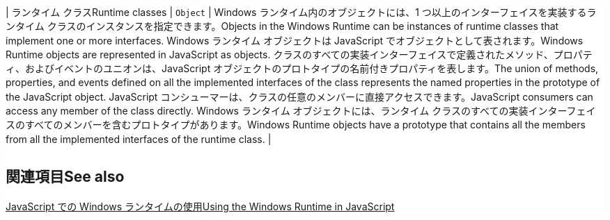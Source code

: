 | <span data-ttu-id="a6c0a-189">ランタイム クラス</span><span class="sxs-lookup"><span data-stu-id="a6c0a-189">Runtime classes</span></span> | `Object` | <span data-ttu-id="a6c0a-190">Windows ランタイム内のオブジェクトには、1 つ以上のインターフェイスを実装するランタイム クラスのインスタンスを指定できます。</span><span class="sxs-lookup"><span data-stu-id="a6c0a-190">Objects in the Windows Runtime can be instances of runtime classes that implement one or more interfaces.</span></span>  <span data-ttu-id="a6c0a-191">Windows ランタイム オブジェクトは JavaScript でオブジェクトとして表されます。</span><span class="sxs-lookup"><span data-stu-id="a6c0a-191">Windows Runtime objects are represented in JavaScript as objects.</span></span>  <span data-ttu-id="a6c0a-192">クラスのすべての実装インターフェイスで定義されたメソッド、プロパティ、およびイベントのユニオンは、JavaScript オブジェクトのプロトタイプの名前付きプロパティを表します。</span><span class="sxs-lookup"><span data-stu-id="a6c0a-192">The union of methods, properties, and events defined on all the implemented interfaces of the class represents the named properties in the prototype of the JavaScript object.</span></span>  <span data-ttu-id="a6c0a-193">JavaScript コンシューマーは、クラスの任意のメンバーに直接アクセスできます。</span><span class="sxs-lookup"><span data-stu-id="a6c0a-193">JavaScript consumers can access any member of the class directly.</span></span>  <span data-ttu-id="a6c0a-194">Windows ランタイム オブジェクトには、ランタイム クラスのすべての実装インターフェイスのすべてのメンバーを含むプロトタイプがあります。</span><span class="sxs-lookup"><span data-stu-id="a6c0a-194">Windows Runtime objects have a prototype that contains all the members from all the implemented interfaces of the runtime class.</span></span>  |  
  
## <a name="see-also"></a><span data-ttu-id="a6c0a-195">関連項目</span><span class="sxs-lookup"><span data-stu-id="a6c0a-195">See also</span></span>  

[<span data-ttu-id="a6c0a-196">JavaScript での Windows ランタイムの使用</span><span class="sxs-lookup"><span data-stu-id="a6c0a-196">Using the Windows Runtime in JavaScript</span></span>][WindowsRuntimeJavascript]  

  

[WindowsRuntimeJavascript]: ./using-the-windows-runtime-in-javascript.md "JavaScript で Windows ランタイムを使用|Microsoft Docs"  
